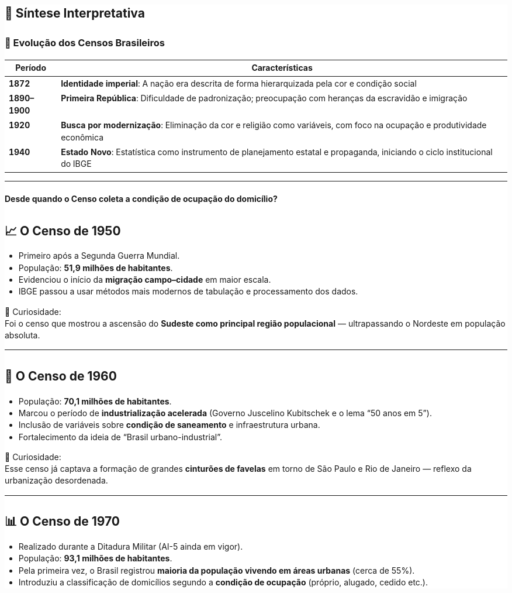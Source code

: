 ## 📌 Síntese Interpretativa

### 📅 Evolução dos Censos Brasileiros

| Período      | Características                                                                 |
|--------------|----------------------------------------------------------------------------------|
| **1872**     | **Identidade imperial**: A nação era descrita de forma hierarquizada pela cor e condição social |
| **1890–1900**| **Primeira República**: Dificuldade de padronização; preocupação com heranças da escravidão e imigração |
| **1920**     | **Busca por modernização**: Eliminação da cor e religião como variáveis, com foco na ocupação e produtividade econômica |
| **1940**     | **Estado Novo**: Estatística como instrumento de planejamento estatal e propaganda, iniciando o ciclo institucional do IBGE |

---

#### Desde quando o Censo coleta a condição de ocupação do domicílio?

## 📈 O Censo de 1950
- Primeiro após a Segunda Guerra Mundial.
- População: **51,9 milhões de habitantes**.
- Evidenciou o início da **migração campo–cidade** em maior escala.
- IBGE passou a usar métodos mais modernos de tabulação e processamento dos dados.

🔹 Curiosidade:  
Foi o censo que mostrou a ascensão do **Sudeste como principal região populacional** — ultrapassando o Nordeste em população absoluta.

---

## 🚜 O Censo de 1960
- População: **70,1 milhões de habitantes**.
- Marcou o período de **industrialização acelerada** (Governo Juscelino Kubitschek e o lema “50 anos em 5”).
- Inclusão de variáveis sobre **condição de saneamento** e infraestrutura urbana.
- Fortalecimento da ideia de “Brasil urbano-industrial”.

🔹 Curiosidade:  
Esse censo já captava a formação de grandes **cinturões de favelas** em torno de São Paulo e Rio de Janeiro — reflexo da urbanização desordenada.

---

## 📊 O Censo de 1970
- Realizado durante a Ditadura Militar (AI-5 ainda em vigor).
- População: **93,1 milhões de habitantes**.
- Pela primeira vez, o Brasil registrou **maioria da população vivendo em áreas urbanas** (cerca de 55%).
- Introduziu a classificação de domicílios segundo a **condição de ocupação** (próprio, alugado, cedido etc.).
